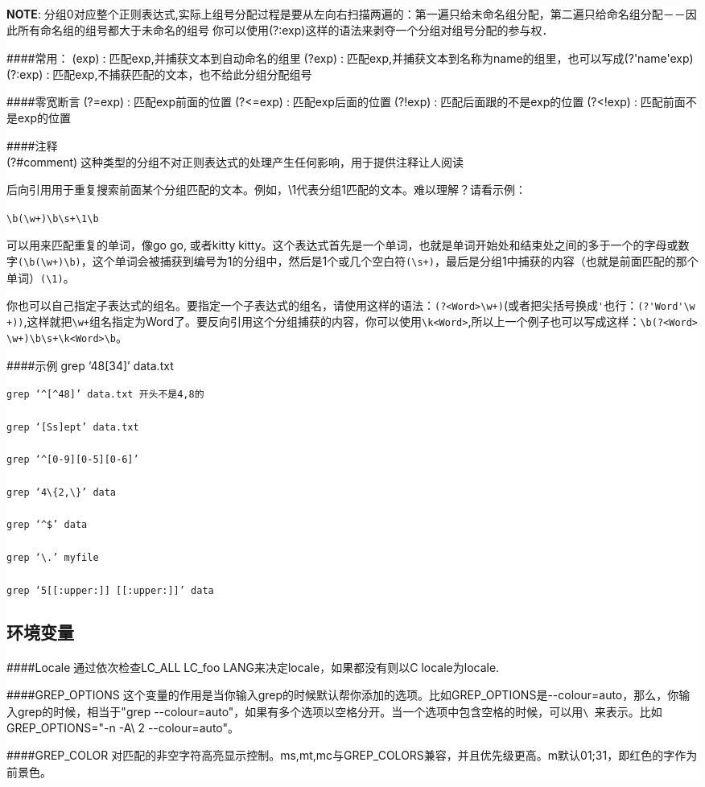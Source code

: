 **NOTE**:
分组0对应整个正则表达式,实际上组号分配过程是要从左向右扫描两遍的：第一遍只给未命名组分配，第二遍只给命名组分配－－因此所有命名组的组号都大于未命名的组号
你可以使用(?:exp)这样的语法来剥夺一个分组对组号分配的参与权．


####常用：
    (exp) : 匹配exp,并捕获文本到自动命名的组里
    (?<name>exp) : 匹配exp,并捕获文本到名称为name的组里，也可以写成(?'name'exp)
    (?:exp) : 匹配exp,不捕获匹配的文本，也不给此分组分配组号

####零宽断言
    (?=exp) : 匹配exp前面的位置
    (?<=exp) : 匹配exp后面的位置
    (?!exp) : 匹配后面跟的不是exp的位置
    (?<!exp) : 匹配前面不是exp的位置

####注释  
    (?#comment)  这种类型的分组不对正则表达式的处理产生任何影响，用于提供注释让人阅读

后向引用用于重复搜索前面某个分组匹配的文本。例如，\1代表分组1匹配的文本。难以理解？请看示例：

    \b(\w+)\b\s+\1\b 
    
可以用来匹配重复的单词，像go go, 或者kitty kitty。这个表达式首先是一个单词，也就是单词开始处和结束处之间的多于一个的字母或数字`(\b(\w+)\b)`，这个单词会被捕获到编号为1的分组中，然后是1个或几个空白符`(\s+)`，最后是分组1中捕获的内容（也就是前面匹配的那个单词）`(\1)`。

你也可以自己指定子表达式的组名。要指定一个子表达式的组名，请使用这样的语法：`(?<Word>\w+)`(或者把尖括号换成`'`也行：`(?'Word'\w+))`,这样就把`\w+`组名指定为Word了。要反向引用这个分组捕获的内容，你可以使用`\k<Word>`,所以上一个例子也可以写成这样：` \b(?<Word>\w+)\b\s+\k<Word>\b `。

####示例
    grep ‘48[34]’ data.txt

    grep ‘^[^48]’ data.txt 开头不是4,8的
    
    grep ‘[Ss]ept’ data.txt
    
    grep ‘^[0-9][0-5][0-6]’
    
    grep ‘4\{2,\}’ data
    
    grep ‘^$’ data

    grep ‘\.’ myfile
    
    grep ‘5[[:upper:]] [[:upper:]]’ data 
    
    

环境变量
----------------------------------------

####Locale
通过依次检查LC_ALL LC_foo LANG来决定locale，如果都没有则以C locale为locale.
 
####GREP_OPTIONS
    这个变量的作用是当你输入grep的时候默认帮你添加的选项。比如GREP_OPTIONS是--colour=auto，那么，你输入grep的时候，相当于"grep --colour=auto"，如果有多个选项以空格分开。当一个选项中包含空格的时候，可以用`\ `来表示。比如 GREP_OPTIONS="-n -A\ 2 --colour=auto"。

####GREP_COLOR
    对匹配的非空字符高亮显示控制。ms,mt,mc与GREP_COLORS兼容，并且优先级更高。m默认01;31，即红色的字作为前景色。
    